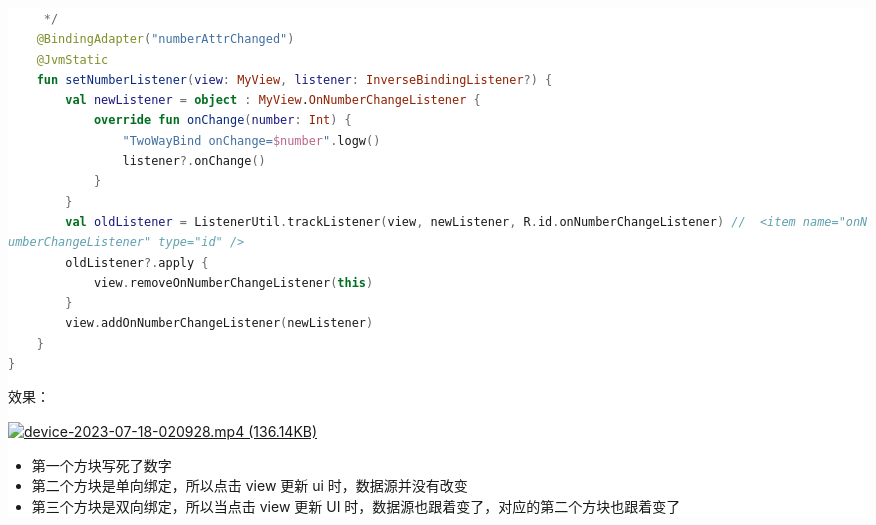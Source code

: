 ```kotlin
     */
    @BindingAdapter("numberAttrChanged")
    @JvmStatic
    fun setNumberListener(view: MyView, listener: InverseBindingListener?) {
        val newListener = object : MyView.OnNumberChangeListener {
            override fun onChange(number: Int) {
                "TwoWayBind onChange=$number".logw()
                listener?.onChange()
            }
        }
        val oldListener = ListenerUtil.trackListener(view, newListener, R.id.onNumberChangeListener) //  <item name="onNumberChangeListener" type="id" />
        oldListener?.apply {
            view.removeOnNumberChangeListener(this)
        }
        view.addOnNumberChangeListener(newListener)
    }
}
```

效果：

[![device-2023-07-18-020928.mp4 (136.14KB)](https://gw.alipayobjects.com/mdn/prod_resou/afts/img/A*NNs6TKOR3isAAAAAAAAAAABkARQnAQ)]()

- 第一个方块写死了数字
- 第二个方块是单向绑定，所以点击 view 更新 ui 时，数据源并没有改变
- 第三个方块是双向绑定，所以当点击 view 更新 UI 时，数据源也跟着变了，对应的第二个方块也跟着变了
